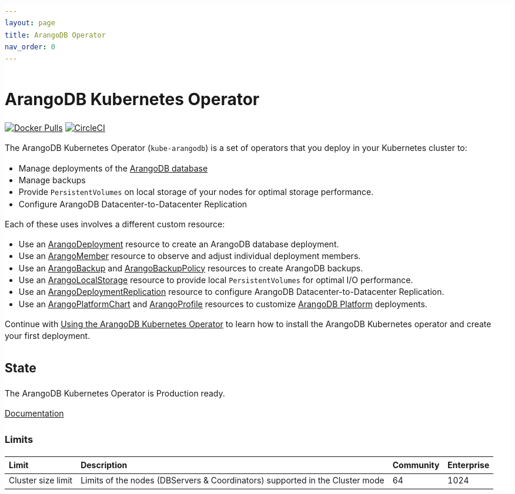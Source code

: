 ```yaml
---
layout: page
title: ArangoDB Operator
nav_order: 0
---
```


# ArangoDB Kubernetes Operator

[![Docker Pulls](https://img.shields.io/docker/pulls/arangodb/kube-arangodb.svg)](https://hub.docker.com/r/arangodb/kube-arangodb/) [![CircleCI](https://dl.circleci.com/status-badge/img/gh/arangodb/kube-arangodb/tree/master.svg?style=svg)](https://dl.circleci.com/status-badge/redirect/gh/arangodb/kube-arangodb/tree/master)

The ArangoDB Kubernetes Operator (`kube-arangodb`) is a set of operators
that you deploy in your Kubernetes cluster to:
- Manage deployments of the [ArangoDB database](https://arangodb.com/)
- Manage backups
- Provide `PersistentVolumes` on local storage of your nodes for optimal storage performance.
- Configure ArangoDB Datacenter-to-Datacenter Replication

Each of these uses involves a different custom resource:
- Use an [ArangoDeployment](docs/deployment-resource-reference.md) resource to create an ArangoDB database deployment.
- Use an [ArangoMember](docs/api/ArangoMember.V1.md) resource to observe and adjust individual deployment members.
- Use an [ArangoBackup](docs/backup-resource.md) and [ArangoBackupPolicy](docs/backuppolicy-resource.md) resources to create ArangoDB backups.
- Use an [ArangoLocalStorage](docs/storage-resource.md) resource to provide local `PersistentVolumes` for optimal I/O performance.
- Use an [ArangoDeploymentReplication](docs/deployment-replication-resource-reference.md) resource to configure ArangoDB Datacenter-to-Datacenter Replication.
- Use an [ArangoPlatformChart](docs/arango-platform-chart-resource.md) and [ArangoProfile](docs/arango-profile-resource.md) resources to customize [ArangoDB Platform](docs/platform.md) deployments.

Continue with [Using the ArangoDB Kubernetes Operator](docs/using-the-operator.md)
to learn how to install the ArangoDB Kubernetes operator and create your first deployment.

## State

The ArangoDB Kubernetes Operator is Production ready.

[Documentation](https://arangodb.github.io/kube-arangodb/)

### Limits

[START_INJECT]: # (limits)

| Limit | Description | Community | Enterprise |
|:--- |:--- |:--- |:--- |
| Cluster size limit | Limits of the nodes (DBServers & Coordinators) supported in the Cluster mode | 64 | 1024 |


[END_INJECT]: # (limits)
[START_INJECT]: # (kubernetesVersionsTable)
[END_INJECT]: # (kubernetesVersionsTable)
[START_INJECT]: # (featuresCommunityTable)
[END_INJECT]: # (featuresCommunityTable)
[START_INJECT]: # (featuresEnterpriseTable)
[END_INJECT]: # (featuresEnterpriseTable)
[START_INJECT]: # (operatorArguments)
[END_INJECT]: # (operatorArguments)